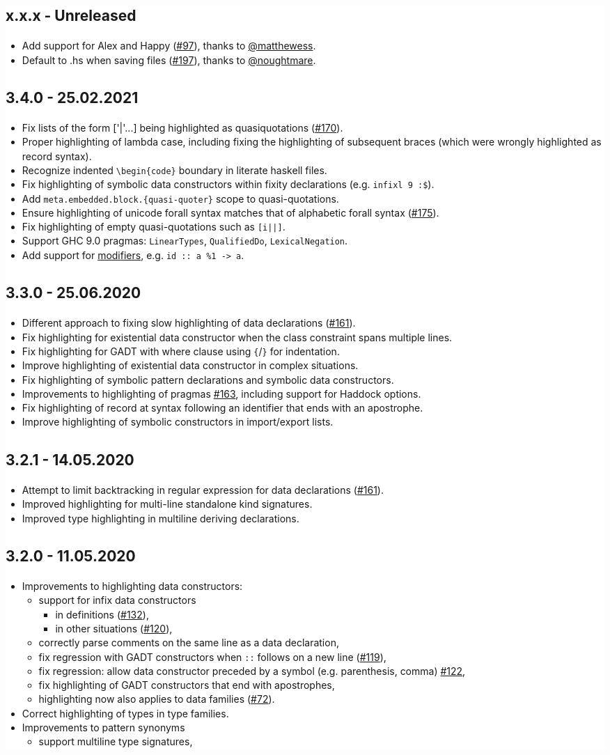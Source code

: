 ## x.x.x - Unreleased

- Add support for Alex and Happy ([#97](https://github.com/JustusAdam/language-haskell/issues/97)), thanks to [@matthewess](https://github.com/matthewess).
- Default to .hs when saving files ([#197](https://github.com/JustusAdam/language-haskell/issues/197)), thanks to [@noughtmare](https://github.com/noughtmare).

## 3.4.0 - 25.02.2021

- Fix lists of the form ['|'...] being highlighted as quasiquotations
  ([#170](https://github.com/JustusAdam/language-haskell/issues/170)).
- Proper highlighting of lambda case, including fixing the highlighting of subsequent braces (which were wrongly highlighted as record syntax).
- Recognize indented `\begin{code}` boundary in literate haskell files.
- Fix highlighting of symbolic data constructors within fixity declarations (e.g. `infixl 9 :$`).
- Add `meta.embedded.block.{quasi-quoter}` scope to quasi-quotations.
- Ensure highlighting of unicode forall syntax matches that of alphabetic forall syntax
  ([#175](https://github.com/JustusAdam/language-haskell/issues/175)).
- Fix highlighting of empty quasi-quotations such as `[i||]`.
- Support GHC 9.0 pragmas: `LinearTypes`, `QualifiedDo`, `LexicalNegation`.
- Add support for [modifiers](https://github.com/ghc-proposals/ghc-proposals/pull/370), e.g. `id :: a %1 -> a`.

## 3.3.0 - 25.06.2020

- Different approach to fixing slow highlighting of data declarations
  ([#161](https://github.com/JustusAdam/language-haskell/issues/161)).
- Fix highlighting for existential data constructor when the
  class constraint spans multiple lines.
- Fix highlighting for GADT with where clause using `{`/`}` for indentation.
- Improve highlighting of existential data constructor in complex situations.
- Fix highlighting of symbolic pattern declarations and symbolic data constructors.
- Improvements to highlighting of pragmas [#163](https://github.com/JustusAdam/language-haskell/issues/163),
  including support for Haddock options.
- Fix highlighting of record at syntax following an identifier that ends with an apostrophe.
- Improve highlighting of symbolic constructors in import/export lists.

## 3.2.1 - 14.05.2020

- Attempt to limit backtracking in regular expression for data declarations
  ([#161](https://github.com/JustusAdam/language-haskell/issues/161)).
- Improved highlighting for multi-line standalone kind signatures.
- Improved type highlighting in multiline deriving declarations.

## 3.2.0 - 11.05.2020

- Improvements to highlighting data constructors:
  - support for infix data constructors
    - in definitions ([#132](https://github.com/JustusAdam/language-haskell/issues/132)),
    - in other situations ([#120](https://github.com/JustusAdam/language-haskell/issues/120)),
  - correctly parse comments on the same line as a data declaration,
  - fix regression with GADT constructors when `::` follows on a new line
    ([#119](https://github.com/JustusAdam/language-haskell/issues/119)),
  - fix regression: allow data constructor preceded by a symbol (e.g. parenthesis, comma) [#122](https://github.com/JustusAdam/language-haskell/issues/122),
  - fix highlighting of GADT constructors that end with apostrophes,
  - highlighting now also applies to data families ([#72](https://github.com/JustusAdam/language-haskell/issues/72)).
- Correct highlighting of types in type families.
- Improvements to pattern synonyms
  - support multiline type signatures,